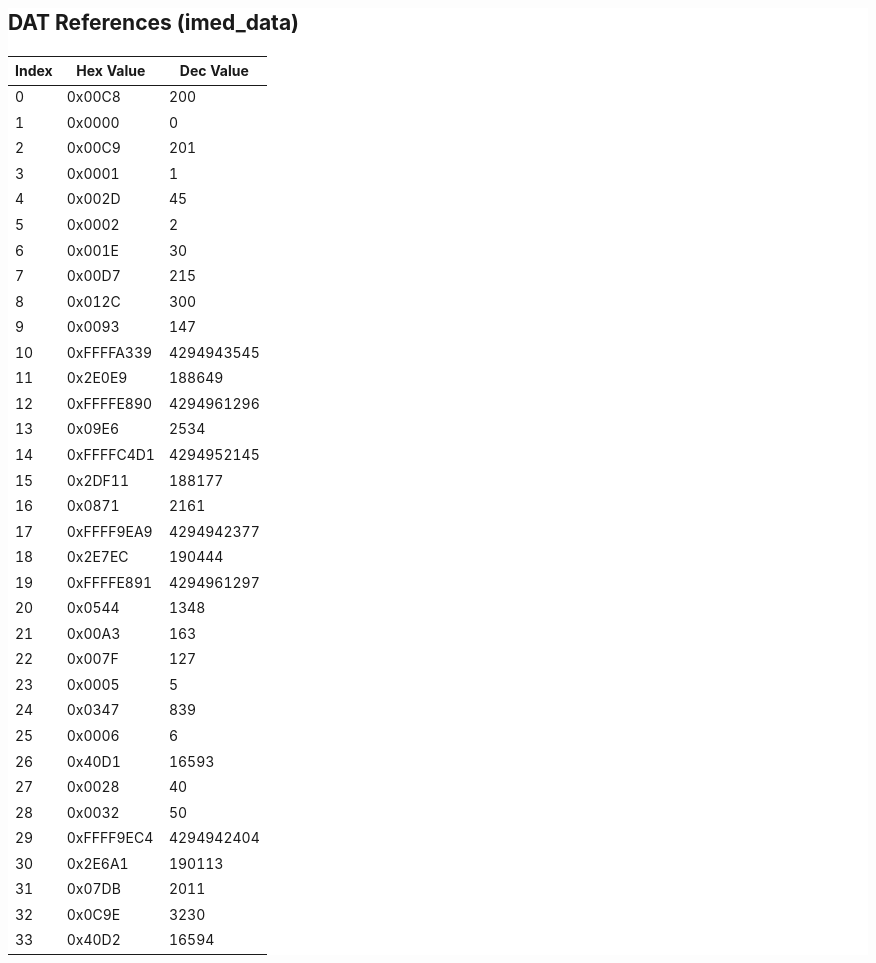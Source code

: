 ## DAT References (imed_data)

|   Index | Hex Value   |   Dec Value |
|---------|-------------|-------------|
|       0 | 0x00C8      |         200 |
|       1 | 0x0000      |           0 |
|       2 | 0x00C9      |         201 |
|       3 | 0x0001      |           1 |
|       4 | 0x002D      |          45 |
|       5 | 0x0002      |           2 |
|       6 | 0x001E      |          30 |
|       7 | 0x00D7      |         215 |
|       8 | 0x012C      |         300 |
|       9 | 0x0093      |         147 |
|      10 | 0xFFFFA339  |  4294943545 |
|      11 | 0x2E0E9     |      188649 |
|      12 | 0xFFFFE890  |  4294961296 |
|      13 | 0x09E6      |        2534 |
|      14 | 0xFFFFC4D1  |  4294952145 |
|      15 | 0x2DF11     |      188177 |
|      16 | 0x0871      |        2161 |
|      17 | 0xFFFF9EA9  |  4294942377 |
|      18 | 0x2E7EC     |      190444 |
|      19 | 0xFFFFE891  |  4294961297 |
|      20 | 0x0544      |        1348 |
|      21 | 0x00A3      |         163 |
|      22 | 0x007F      |         127 |
|      23 | 0x0005      |           5 |
|      24 | 0x0347      |         839 |
|      25 | 0x0006      |           6 |
|      26 | 0x40D1      |       16593 |
|      27 | 0x0028      |          40 |
|      28 | 0x0032      |          50 |
|      29 | 0xFFFF9EC4  |  4294942404 |
|      30 | 0x2E6A1     |      190113 |
|      31 | 0x07DB      |        2011 |
|      32 | 0x0C9E      |        3230 |
|      33 | 0x40D2      |       16594 |